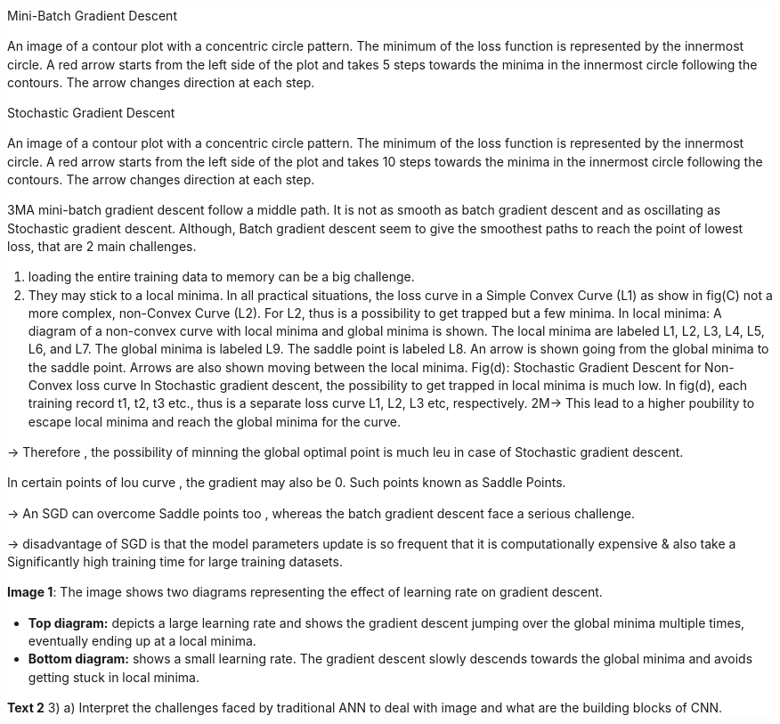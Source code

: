 Mini-Batch Gradient Descent

An image of a contour plot with a concentric circle pattern. The minimum of the loss function is represented by the innermost circle. A red arrow starts from the left side of the plot and takes 5 steps towards the minima in the innermost circle following the contours. The arrow changes direction at each step.

Stochastic Gradient Descent 

An image of a contour plot with a concentric circle pattern. The minimum of the loss function is represented by the innermost circle. A red arrow starts from the left side of the plot and takes 10 steps towards the minima in the innermost circle following the contours. The arrow changes direction at each step.

3MA mini-batch gradient descent follow a middle path. It is not as smooth as batch gradient descent and as oscillating as Stochastic gradient descent.
Although, Batch gradient descent seem to give the smoothest paths to reach the point of lowest loss, that are 2 main challenges.
1) loading the entire training data to memory can be a big challenge.
2) They may stick to a local minima.
In all practical situations, the loss curve in a Simple Convex Curve (L1) as show in fig(C) not a more complex, non-Convex Curve (L2).
For L2, thus is a possibility to get trapped but a few minima.
In local minima:
A diagram of a non-convex curve with local minima and global minima is shown. The local minima are labeled L1, L2, L3, L4, L5, L6, and L7. The global minima is labeled L9. The saddle point is labeled L8. An arrow is shown going from the global minima to the saddle point. Arrows are also shown moving between the local minima.
Fig(d): Stochastic Gradient Descent for Non-Convex loss curve
In Stochastic gradient descent, the possibility to get trapped in local minima is much low.
In fig(d), each training record t1, t2, t3 etc., thus is a separate loss curve L1, L2, L3 etc, respectively. 
2M-> This lead to a higher poubility to escape local minima and reach the global minima for the curve.

-> Therefore , the possibility of minning the global optimal point is much leu in case of Stochastic gradient descent.

In certain points of lou curve , the gradient may also be 0. Such points known as Saddle Points.

-> An SGD can overcome Saddle points too , whereas the batch gradient descent face a serious challenge.

-> disadvantage of SGD is that the model parameters update is so frequent that it is computationally expensive & also take a Significantly high training time for large training datasets.

**Image 1**:
The image shows two diagrams representing the effect of learning rate on gradient descent.
- **Top diagram:** depicts a large learning rate and shows the gradient descent jumping over the global minima multiple times, eventually ending up at a local minima.
- **Bottom diagram:** shows a small learning rate. The gradient descent slowly descends towards the global minima and avoids getting stuck in local minima.

**Text 2**
3) a) Interpret the challenges faced by traditional ANN to deal with image and what are the building blocks of CNN.
